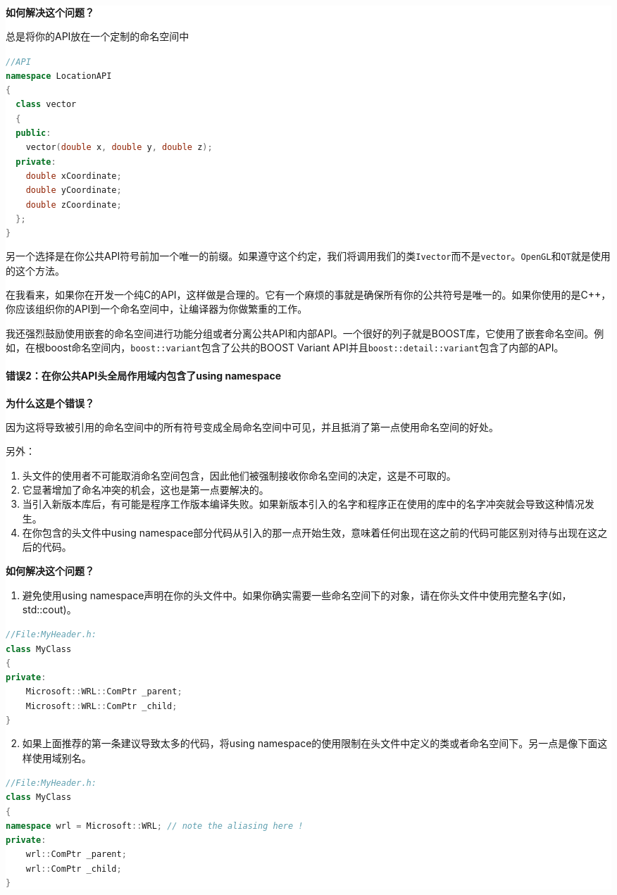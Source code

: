 **如何解决这个问题？**

总是将你的API放在一个定制的命名空间中

```c++
//API
namespace LocationAPI
{
  class vector
  {
  public:
    vector(double x, double y, double z);
  private:
    double xCoordinate;
    double yCoordinate;
    double zCoordinate;
  };
}
```

另一个选择是在你公共API符号前加一个唯一的前缀。如果遵守这个约定，我们将调用我们的类`Ivector`而不是`vector`。`OpenGL`和`QT`就是使用的这个方法。

在我看来，如果你在开发一个纯C的API，这样做是合理的。它有一个麻烦的事就是确保所有你的公共符号是唯一的。如果你使用的是C++，你应该组织你的API到一个命名空间中，让编译器为你做繁重的工作。

我还强烈鼓励使用嵌套的命名空间进行功能分组或者分离公共API和内部API。一个很好的列子就是BOOST库，它使用了嵌套命名空间。例如，在根boost命名空间内，`boost::variant`包含了公共的BOOST Variant API并且`boost::detail::variant`包含了内部的API。

#### 错误2：在你公共API头全局作用域内包含了using namespace

**为什么这是个错误？**

因为这将导致被引用的命名空间中的所有符号变成全局命名空间中可见，并且抵消了第一点使用命名空间的好处。

另外：

1. 头文件的使用者不可能取消命名空间包含，因此他们被强制接收你命名空间的决定，这是不可取的。
2. 它显著增加了命名冲突的机会，这也是第一点要解决的。
3. 当引入新版本库后，有可能是程序工作版本编译失败。如果新版本引入的名字和程序正在使用的库中的名字冲突就会导致这种情况发生。
4. 在你包含的头文件中using namespace部分代码从引入的那一点开始生效，意味着任何出现在这之前的代码可能区别对待与出现在这之后的代码。

**如何解决这个问题？**

1. 避免使用using namespace声明在你的头文件中。如果你确实需要一些命名空间下的对象，请在你头文件中使用完整名字(如，std::cout)。

```c++
//File:MyHeader.h:
class MyClass
{   
private:
    Microsoft::WRL::ComPtr _parent;
    Microsoft::WRL::ComPtr _child;
}
```

2. 如果上面推荐的第一条建议导致太多的代码，将using namespace的使用限制在头文件中定义的类或者命名空间下。另一点是像下面这样使用域别名。

```c++
//File:MyHeader.h:
class MyClass
{
namespace wrl = Microsoft::WRL; // note the aliasing here !
private:
    wrl::ComPtr _parent;
    wrl::ComPtr _child;
}
```
